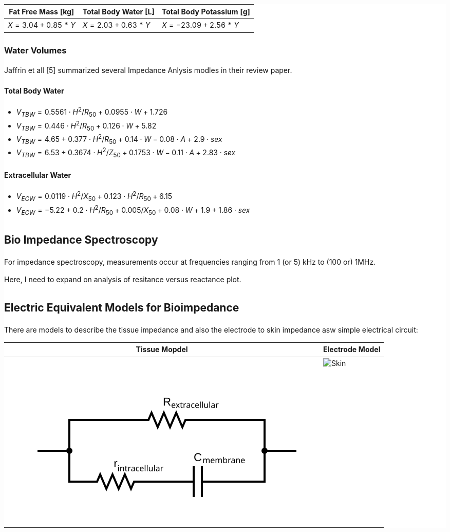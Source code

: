 | Fat Free Mass [kg] | Total Body Water [L] | Total Body Potassium [g] |
|---            | ---              | ---                  |
| $X =  3.04 + 0.85 * Y$ | $X = 2.03 + 0.63 * Y$ | $X = -23.09 + 2.56 * Y$  |

### Water Volumes

Jaffrin et all [5] summarized several Impedance Anlysis modles in their review paper. 

#### Total Body Water

- $V_{TBW} = 0.5561 \cdot H^2/R_{50} + 0.0955 \cdot W + 1.726$
- $V_{TBW} = 0.446  \cdot H^2/R_{50} + 0.126  \cdot W + 5.82$
- $V_{TBW} = 4.65 + 0.377  \cdot H^2/R_{50} + 0.14   \cdot  W - 0.08 \cdot A + 2.9  \cdot  sex$
- $V_{TBW} = 6.53 + 0.3674 \cdot H^2/Z_{50} + 0.1753 \cdot  W - 0.11 \cdot A + 2.83 \cdot  sex$

#### Extracellular Water

- $V_{ECW} =      0.0119 \cdot H^2/X_{50} + 0.123 \cdot H^2/R_{50}        + 6.15$
- $V_{ECW} = -5.22 + 0.2 \cdot H^2/R_{50} + 0.005 / X_{50} + 0.08 \cdot W + 1.9 + 1.86 \cdot sex$

## Bio Impedance Spectroscopy

For impedance spectroscopy, measurements occur at frequencies ranging from 1 (or 5) kHz to (100 or) 1MHz.

Here, I need to expand on analysis of resitance versus reactance plot.

## Electric Equivalent Models for Bioimpedance

There are models to describe the tissue impedance and also the electrode to skin impedance asw simple electrical circuit:

| Tissue Mopdel          | Electrode Model        |
|------------------------|------------------------|
| ![Skin](assets/Impedance_Skin_Model.svg) | ![Skin](assets/Impedance_Electrode_Model.svg) |
